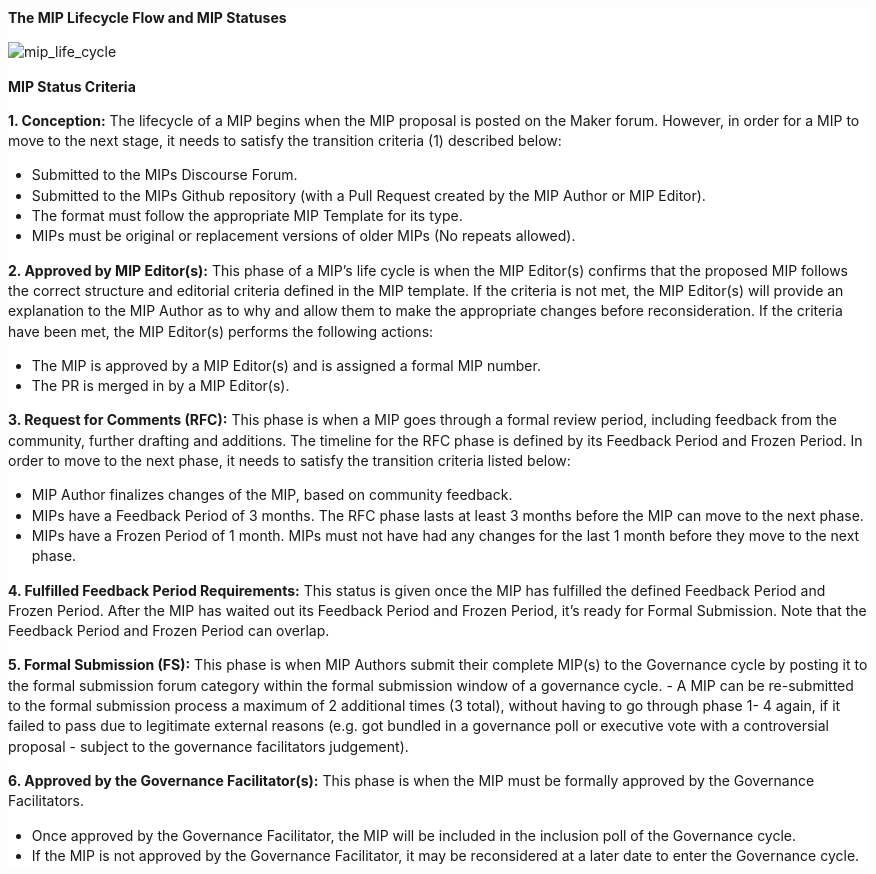 **The MIP Lifecycle Flow and MIP Statuses**

![mip_life_cycle](https://user-images.githubusercontent.com/32653033/79086728-19d93900-7d0b-11ea-8086-c255d919096c.png)

**MIP Status Criteria**

**1. Conception:** The lifecycle of a MIP begins when the MIP proposal is posted on the Maker forum. However, in order for a MIP to move to the next stage, it needs to satisfy the transition criteria (1) described below:

- Submitted to the MIPs Discourse Forum.
- Submitted to the MIPs Github repository (with a Pull Request created by the MIP Author or MIP Editor).
- The format must follow the appropriate MIP Template for its type.
- MIPs must be original or replacement versions of older MIPs (No repeats allowed).

**2. Approved by MIP Editor(s):** This phase of a MIP’s life cycle is when the MIP Editor(s) confirms that the proposed MIP follows the correct structure and editorial criteria defined in the MIP template. If the criteria is not met, the MIP Editor(s) will provide an explanation to the MIP Author as to why and allow them to make the appropriate changes before reconsideration. If the criteria have been met, the MIP Editor(s) performs the following actions:

- The MIP is approved by a MIP Editor(s) and is assigned a formal MIP number.
- The PR is merged in by a MIP Editor(s).

**3. Request for Comments (RFC):** This phase is when a MIP goes through a formal review period, including feedback from the community, further drafting and additions. The timeline for the RFC phase is defined by its Feedback Period and Frozen Period. In order to move to the next phase, it needs to satisfy the transition criteria listed below:

- MIP Author finalizes changes of the MIP, based on community feedback.
- MIPs have a Feedback Period of 3 months. The RFC phase lasts at least 3 months before the MIP can move to the next phase.
- MIPs have a Frozen Period of 1 month. MIPs must not have had any changes for the last 1 month before they move to the next phase.

**4. Fulfilled Feedback Period Requirements:** This status is given once the MIP has fulfilled the defined Feedback Period and Frozen Period. After the MIP has waited out its Feedback Period and Frozen Period, it’s ready for Formal Submission. Note that the Feedback Period and Frozen Period can overlap.

**5. Formal Submission (FS):** This phase is when MIP Authors submit their complete MIP(s) to the Governance cycle by posting it to the formal submission forum category within the formal submission window of a governance cycle. - A MIP can be re-submitted to the formal submission process a maximum of 2 additional times (3 total), without having to go through phase 1- 4 again, if it failed to pass due to legitimate external reasons (e.g. got bundled in a governance poll or executive vote with a controversial proposal - subject to the governance facilitators judgement).

**6. Approved by the Governance Facilitator(s):** This phase is when the MIP must be formally approved by the Governance Facilitators.

- Once approved by the Governance Facilitator, the MIP will be included in the inclusion poll of the Governance cycle.
- If the MIP is not approved by the Governance Facilitator, it may be reconsidered at a later date to enter the Governance cycle.
